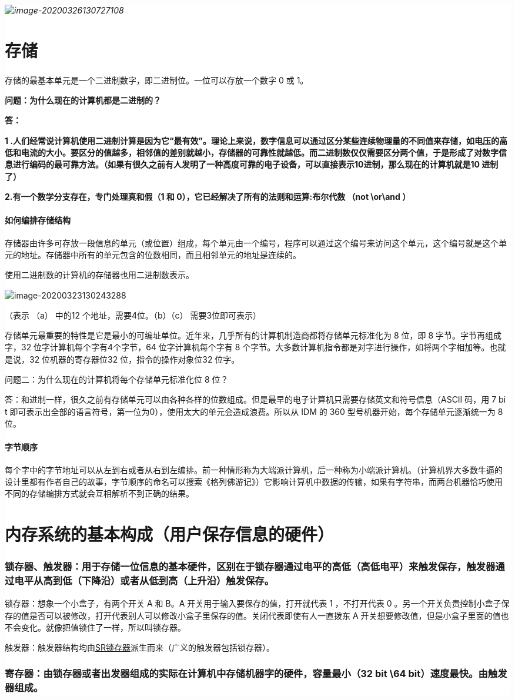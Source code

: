 

###### ![image-20200326130727108](https://github.com/TransientWang/KnowledgeBase/blob/master/picture/计算机组成原理/image-20200326130727108.png)



# 存储

存储的最基本单元是一个二进制数字，即二进制位。一位可以存放一个数字 0 或 1。

**问题：为什么现在的计算机都是二进制的？**

**答：**

**1 .人们经常说计算机使用二进制计算是因为它“最有效”。理论上来说，数字信息可以通过区分某些连续物理量的不同值来存储，如电压的高低和电流的大小。要区分的值越多，相邻值的差别就越小，存储器的可靠性就越低。而二进制数仅仅需要区分两个值，于是形成了对数字信息进行编码的最可靠方法。（如果有很久之前有人发明了一种高度可靠的电子设备，可以直接表示10进制，那么现在的计算机就是10 进制了）**

**2.有一个数学分支存在，专门处理真和假（1 和 0），它已经解决了所有的法则和运算:布尔代数 （not \or\and ）**

#### 如何编排存储结构

存储器由许多可存放一段信息的单元（或位置）组成，每个单元由一个编号，程序可以通过这个编号来访问这个单元，这个编号就是这个单元的地址。存储器中所有的单元包含的位数相同，而且相邻单元的地址是连续的。

使用二进制数的计算机的存储器也用二进制数表示。

![image-20200323130243288](https://github.com/TransientWang/KnowledgeBase/blob/master/picture/计算机组成原理/image-20200323130243288.png)

（表示 （a） 中的12 个地址，需要4位。（b）（c） 需要3位即可表示）

存储单元最重要的特性是它是最小的可编址单位。近年来，几乎所有的计算机制造商都将存储单元标准化为 8 位，即 8 字节。字节再组成字，32 位字计算机每个字有4个字节，64 位字计算机每个字有 8 个字节。大多数计算机指令都是对字进行操作，如将两个字相加等。也就是说，32 位机器的寄存器位32 位，指令的操作对象位32 位字。

问题二：为什么现在的计算机将每个存储单元标准化位 8 位？

   答：和进制一样，很久之前有存储单元可以由各种各样的位数组成。但是最早的电子计算机只需要存储英文和符号信息（ASCII 码，用 7 bi t 即可表示出全部的语言符号，第一位为0），使用太大的单元会造成浪费。所以从 IDM 的 360 型号机器开始，每个存储单元逐渐统一为 8 位。

#### 字节顺序

每个字中的字节地址可以从左到右或者从右到左编排。前一种情形称为大端派计算机，后一种称为小端派计算机。（计算机界大多数牛逼的设计里都有作者自己的故事，字节顺序的命名可以搜索《格列佛游记》）它影响计算机中数据的传输，如果有字符串，而两台机器恰巧使用不同的存储编排方式就会互相解析不到正确的结果。

# 内存系统的基本构成（用户保存信息的硬件）

### 锁存器、触发器：用于存储一位信息的基本硬件，区别在于锁存器通过电平的高低（高低电平）来触发保存，触发器通过电平从高到低（下降沿）或者从低到高（上升沿）触发保存。

锁存器：想象一个小盒子，有两个开关 A 和 B。A 开关用于输入要保存的值，打开就代表 1 ，不打开代表 0 。另一个开关负责控制小盒子保存的值是否可以被修改，打开代表别人可以修改小盒子里保存的值。关闭代表即使有人一直拨东 A 开关想要修改值，但是小盒子里面的值也不会变化。就像把值锁住了一样，所以叫锁存器。

触发器：触发器结构均由[SR锁存器](https://zh.wikipedia.org/wiki/锁存器)派生而来（广义的触发器包括锁存器）。

### 寄存器：由锁存器或者出发器组成的实际在计算机中存储机器字的硬件，容量最小（32 bit \64 bit）速度最快。由触发器组成。
